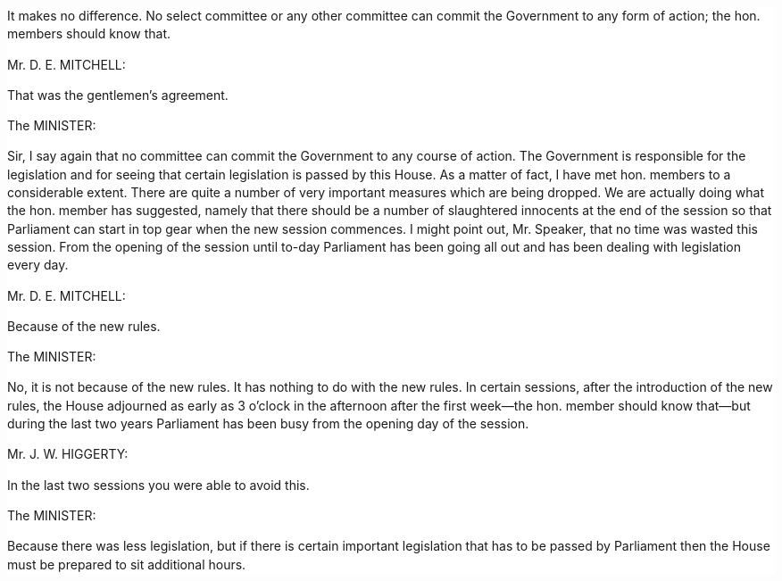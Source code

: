 <p>It makes no difference. No select committee or any other committee can commit the Government to any form of action; the hon. members should know that.</p>

</speech>

<speech by="#mitchell">

<from>Mr. <person refersTo="hansard_za">D. E. MITCHELL</person>:</from>

<p>That was the gentlemen’s agreement.</p>

</speech>

<speech by="#minister">

<from>The <person refersTo="hansard_za">MINISTER</person>:</from>

<p>Sir, I say again that no committee can commit the Government to any course of action. The Government is responsible for the legislation and for seeing that certain legislation is passed by this House. As a matter of fact, I have met hon. members to a considerable extent. There are quite a number of very important measures which are being dropped. We are actually doing what the hon. member has suggested, namely that there should be a number of slaughtered innocents at the end of the session so that Parliament can start in top gear when the new session commences. I might point out, Mr. Speaker, that no time was wasted this session. From the opening of the session until to-day Parliament has been going all out and has been dealing with legislation every day.</p>

</speech>

<speech by="#mitchell">

<from>Mr. <person refersTo="hansard_za">D. E. MITCHELL</person>:</from>

<p>Because of the new rules.</p>

</speech>

<speech by="#minister">

<from>The <person refersTo="hansard_za">MINISTER</person>:</from>

<p>No, it is not because of the new rules. It has nothing to do with the new rules. In certain sessions, after the introduction of the new rules, the House adjourned as early as 3 o’clock in the afternoon after the first week&#x2014;the hon. member should know that&#x2014;but during the last two years Parliament has been busy from the opening day of the session.</p>

</speech>

<speech by="#higgerty">

<from>Mr. <person refersTo="hansard_za">J. W. HIGGERTY</person>:</from>

<p>In the last two sessions you were able to avoid this.</p>

</speech>

<speech by="#minister">

<from>The <person refersTo="hansard_za">MINISTER</person>:</from>

<p>Because there was less legislation, but if there is certain important legislation that has to be passed by Parliament then the House must be prepared to sit additional hours.</p>
